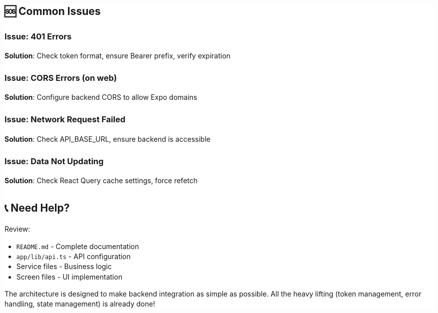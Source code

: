 ## 🆘 Common Issues

### Issue: 401 Errors
**Solution**: Check token format, ensure Bearer prefix, verify expiration

### Issue: CORS Errors (on web)
**Solution**: Configure backend CORS to allow Expo domains

### Issue: Network Request Failed
**Solution**: Check API_BASE_URL, ensure backend is accessible

### Issue: Data Not Updating
**Solution**: Check React Query cache settings, force refetch

## 📞 Need Help?

Review:
- `README.md` - Complete documentation
- `app/lib/api.ts` - API configuration
- Service files - Business logic
- Screen files - UI implementation

The architecture is designed to make backend integration as simple as possible. All the heavy lifting (token management, error handling, state management) is already done!



